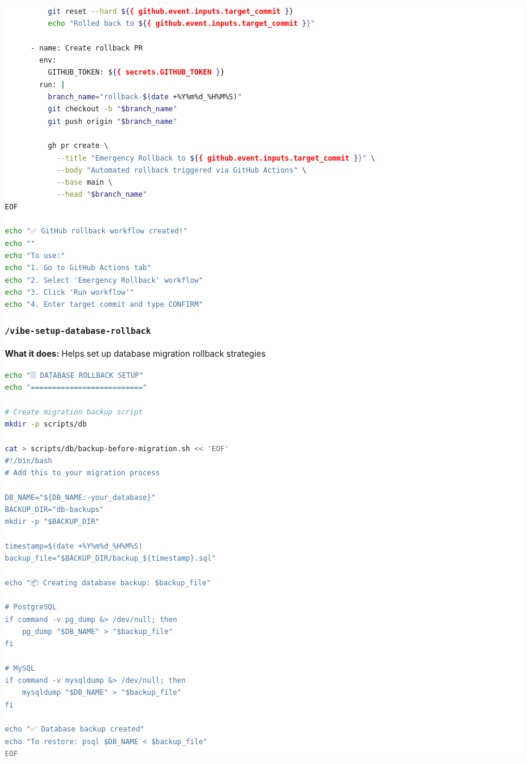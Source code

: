 ```bash
          git reset --hard ${{ github.event.inputs.target_commit }}
          echo "Rolled back to ${{ github.event.inputs.target_commit }}"
      
      - name: Create rollback PR
        env:
          GITHUB_TOKEN: ${{ secrets.GITHUB_TOKEN }}
        run: |
          branch_name="rollback-$(date +%Y%m%d_%H%M%S)"
          git checkout -b "$branch_name"
          git push origin "$branch_name"
          
          gh pr create \
            --title "Emergency Rollback to ${{ github.event.inputs.target_commit }}" \
            --body "Automated rollback triggered via GitHub Actions" \
            --base main \
            --head "$branch_name"
EOF

echo "✅ GitHub rollback workflow created!"
echo ""
echo "To use:"
echo "1. Go to GitHub Actions tab"
echo "2. Select 'Emergency Rollback' workflow"
echo "3. Click 'Run workflow'"
echo "4. Enter target commit and type CONFIRM"
```

### `/vibe-setup-database-rollback`
**What it does:** Helps set up database migration rollback strategies

```bash
echo "🗄️ DATABASE ROLLBACK SETUP"
echo "=========================="

# Create migration backup script
mkdir -p scripts/db

cat > scripts/db/backup-before-migration.sh << 'EOF'
#!/bin/bash
# Add this to your migration process

DB_NAME="${DB_NAME:-your_database}"
BACKUP_DIR="db-backups"
mkdir -p "$BACKUP_DIR"

timestamp=$(date +%Y%m%d_%H%M%S)
backup_file="$BACKUP_DIR/backup_${timestamp}.sql"

echo "📦 Creating database backup: $backup_file"

# PostgreSQL
if command -v pg_dump &> /dev/null; then
    pg_dump "$DB_NAME" > "$backup_file"
fi

# MySQL
if command -v mysqldump &> /dev/null; then
    mysqldump "$DB_NAME" > "$backup_file"
fi

echo "✅ Database backup created"
echo "To restore: psql $DB_NAME < $backup_file"
EOF
```